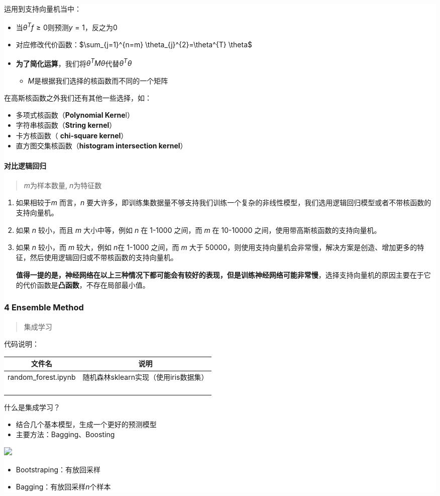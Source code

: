 运用到支持向量机当中：

* 当$\theta^Tf \geq 0$则预测$y=1$，反之为0

* 对应修改代价函数：$\sum_{j=1}^{n=m} \theta_{j}^{2}=\theta^{T} \theta$

* **为了简化运算**，我们将$\theta^TM\theta$代替$\theta^{T} \theta$
  * $M$是根据我们选择的核函数而不同的一个矩阵



在高斯核函数之外我们还有其他一些选择，如：

* 多项式核函数（**Polynomial Kerne**l）
* 字符串核函数（**String kernel**）
* 卡方核函数（ **chi-square kernel**）
* 直方图交集核函数（**histogram intersection kernel**）



#### 对比逻辑回归

> $m$为样本数量, $n$为特征数

1. 如果相较于$m$ 而言，$n$ 要大许多，即训练集数据量不够支持我们训练一个复杂的非线性模型，我们选用逻辑回归模型或者不带核函数的支持向量机。
2. 如果 $n$ 较小，而且 $m$ 大小中等，例如 $n$ 在 1-1000 之间，而 $m$ 在 10-10000 之间，使用带高斯核函数的支持向量机。
3. 如果 $n$ 较小，而 $m$ 较大，例如 $n$在 1-1000 之间，而 $m$ 大于 50000，则使用支持向量机会非常慢，解决方案是创造、增加更多的特征，然后使用逻辑回归或不带核函数的支持向量机。

   **值得一提的是，神经网络在以上三种情况下都可能会有较好的表现，但是训练神经网络可能非常慢**，选择支持向量机的原因主要在于它的代价函数是**凸函数**，不存在局部最小值。 

### 4 Ensemble Method

> 集成学习

代码说明：

| 文件名              | 说明                                  |
| ------------------- | ------------------------------------- |
| random_forest.ipynb | 随机森林sklearn实现（使用iris数据集） |
|                     |                                       |
|                     |                                       |
|                     |                                       |
|                     |                                       |

什么是集成学习？

* 结合几个基本模型，生成一个更好的预测模型
* 主要方法：Bagging、Boosting

![](https://i.loli.net/2021/11/30/mUQdz3GVhDZP5xu.jpg)

* Bootstraping：有放回采样

* Bagging：有放回采样$n$个样本
